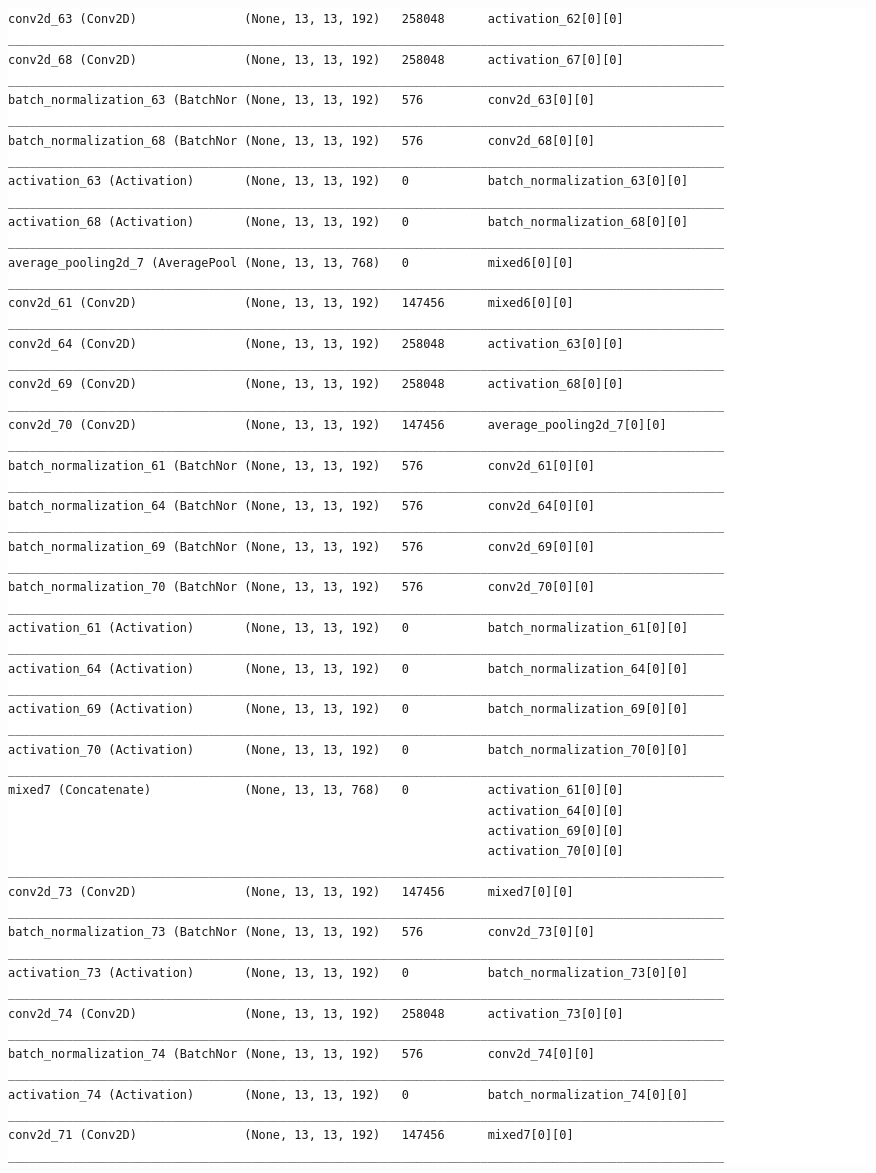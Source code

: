     conv2d_63 (Conv2D)               (None, 13, 13, 192)   258048      activation_62[0][0]              
    ____________________________________________________________________________________________________
    conv2d_68 (Conv2D)               (None, 13, 13, 192)   258048      activation_67[0][0]              
    ____________________________________________________________________________________________________
    batch_normalization_63 (BatchNor (None, 13, 13, 192)   576         conv2d_63[0][0]                  
    ____________________________________________________________________________________________________
    batch_normalization_68 (BatchNor (None, 13, 13, 192)   576         conv2d_68[0][0]                  
    ____________________________________________________________________________________________________
    activation_63 (Activation)       (None, 13, 13, 192)   0           batch_normalization_63[0][0]     
    ____________________________________________________________________________________________________
    activation_68 (Activation)       (None, 13, 13, 192)   0           batch_normalization_68[0][0]     
    ____________________________________________________________________________________________________
    average_pooling2d_7 (AveragePool (None, 13, 13, 768)   0           mixed6[0][0]                     
    ____________________________________________________________________________________________________
    conv2d_61 (Conv2D)               (None, 13, 13, 192)   147456      mixed6[0][0]                     
    ____________________________________________________________________________________________________
    conv2d_64 (Conv2D)               (None, 13, 13, 192)   258048      activation_63[0][0]              
    ____________________________________________________________________________________________________
    conv2d_69 (Conv2D)               (None, 13, 13, 192)   258048      activation_68[0][0]              
    ____________________________________________________________________________________________________
    conv2d_70 (Conv2D)               (None, 13, 13, 192)   147456      average_pooling2d_7[0][0]        
    ____________________________________________________________________________________________________
    batch_normalization_61 (BatchNor (None, 13, 13, 192)   576         conv2d_61[0][0]                  
    ____________________________________________________________________________________________________
    batch_normalization_64 (BatchNor (None, 13, 13, 192)   576         conv2d_64[0][0]                  
    ____________________________________________________________________________________________________
    batch_normalization_69 (BatchNor (None, 13, 13, 192)   576         conv2d_69[0][0]                  
    ____________________________________________________________________________________________________
    batch_normalization_70 (BatchNor (None, 13, 13, 192)   576         conv2d_70[0][0]                  
    ____________________________________________________________________________________________________
    activation_61 (Activation)       (None, 13, 13, 192)   0           batch_normalization_61[0][0]     
    ____________________________________________________________________________________________________
    activation_64 (Activation)       (None, 13, 13, 192)   0           batch_normalization_64[0][0]     
    ____________________________________________________________________________________________________
    activation_69 (Activation)       (None, 13, 13, 192)   0           batch_normalization_69[0][0]     
    ____________________________________________________________________________________________________
    activation_70 (Activation)       (None, 13, 13, 192)   0           batch_normalization_70[0][0]     
    ____________________________________________________________________________________________________
    mixed7 (Concatenate)             (None, 13, 13, 768)   0           activation_61[0][0]              
                                                                       activation_64[0][0]              
                                                                       activation_69[0][0]              
                                                                       activation_70[0][0]              
    ____________________________________________________________________________________________________
    conv2d_73 (Conv2D)               (None, 13, 13, 192)   147456      mixed7[0][0]                     
    ____________________________________________________________________________________________________
    batch_normalization_73 (BatchNor (None, 13, 13, 192)   576         conv2d_73[0][0]                  
    ____________________________________________________________________________________________________
    activation_73 (Activation)       (None, 13, 13, 192)   0           batch_normalization_73[0][0]     
    ____________________________________________________________________________________________________
    conv2d_74 (Conv2D)               (None, 13, 13, 192)   258048      activation_73[0][0]              
    ____________________________________________________________________________________________________
    batch_normalization_74 (BatchNor (None, 13, 13, 192)   576         conv2d_74[0][0]                  
    ____________________________________________________________________________________________________
    activation_74 (Activation)       (None, 13, 13, 192)   0           batch_normalization_74[0][0]     
    ____________________________________________________________________________________________________
    conv2d_71 (Conv2D)               (None, 13, 13, 192)   147456      mixed7[0][0]                     
    ____________________________________________________________________________________________________